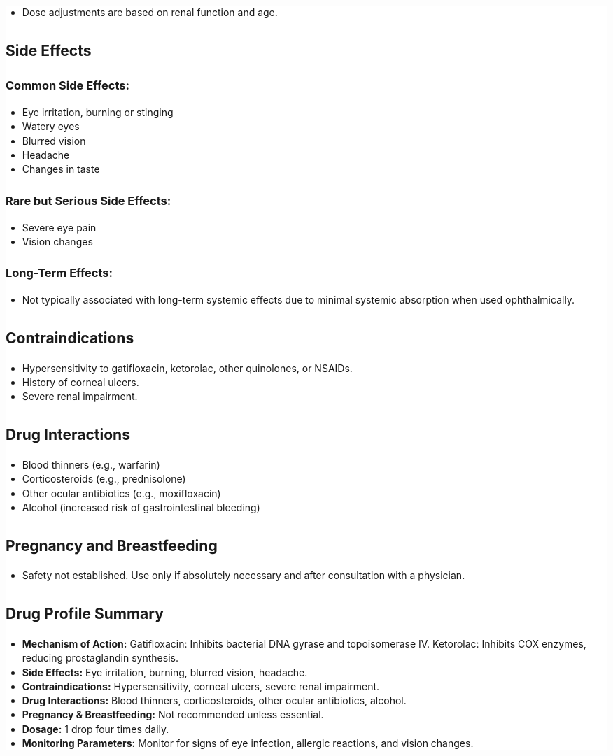 - Dose adjustments are based on renal function and age.



## **Side Effects**

### **Common Side Effects:**

- Eye irritation, burning or stinging
- Watery eyes
- Blurred vision
- Headache
- Changes in taste


### **Rare but Serious Side Effects:**

- Severe eye pain
- Vision changes


### **Long-Term Effects:**

- Not typically associated with long-term systemic effects due to minimal systemic absorption when used ophthalmically.



## **Contraindications**

- Hypersensitivity to gatifloxacin, ketorolac, other quinolones, or NSAIDs.
- History of corneal ulcers.
- Severe renal impairment.


## **Drug Interactions**

- Blood thinners (e.g., warfarin)
- Corticosteroids (e.g., prednisolone)
- Other ocular antibiotics (e.g., moxifloxacin)
- Alcohol (increased risk of gastrointestinal bleeding)


## **Pregnancy and Breastfeeding**

- Safety not established.  Use only if absolutely necessary and after consultation with a physician.



## **Drug Profile Summary**

- **Mechanism of Action:** Gatifloxacin: Inhibits bacterial DNA gyrase and topoisomerase IV. Ketorolac: Inhibits COX enzymes, reducing prostaglandin synthesis.
- **Side Effects:** Eye irritation, burning, blurred vision, headache.
- **Contraindications:** Hypersensitivity, corneal ulcers, severe renal impairment.
- **Drug Interactions:** Blood thinners, corticosteroids, other ocular antibiotics, alcohol.
- **Pregnancy & Breastfeeding:** Not recommended unless essential.
- **Dosage:** 1 drop four times daily.
- **Monitoring Parameters:** Monitor for signs of eye infection, allergic reactions, and vision changes.
